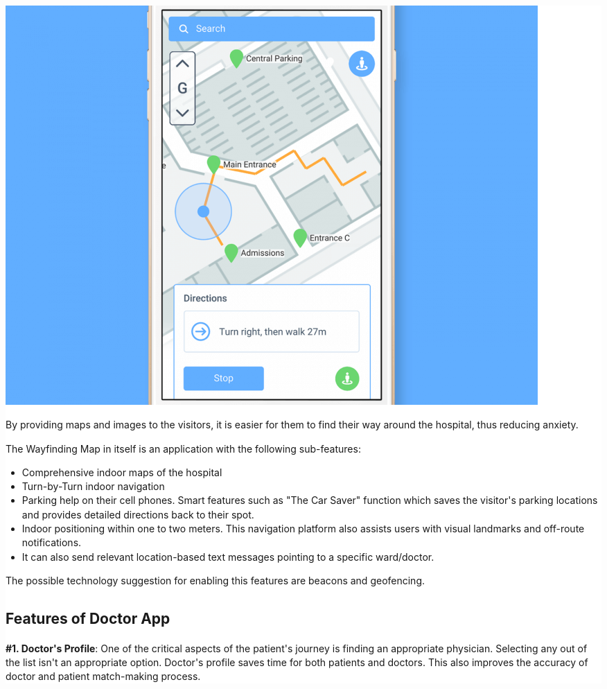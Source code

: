 ![image info](/img/mobility/2/layertwo-manageproject-concept01___1_4x-1-768x576.png)

By providing maps and images to the visitors, it is easier for them to find their way around the hospital, thus reducing anxiety.

The Wayfinding Map in itself is an application with the following sub-features:

* Comprehensive indoor maps of the hospital
* Turn-by-Turn indoor navigation
* Parking help on their cell phones. Smart features such as "The Car Saver" function which saves the visitor's parking locations and provides detailed directions back to their spot.
* Indoor positioning within one to two meters. This navigation platform also assists users with visual landmarks and off-route notifications.
* It can also send relevant location-based text messages pointing to a specific ward/doctor.

The possible technology suggestion for enabling this features are beacons and geofencing.

## Features of Doctor App
**#1. Doctor's Profile**: One of the critical aspects of the patient's journey is finding an appropriate physician. Selecting any out of the list isn't an appropriate option. Doctor's profile saves time for both patients and doctors. This also improves the accuracy of doctor and patient match-making process.
